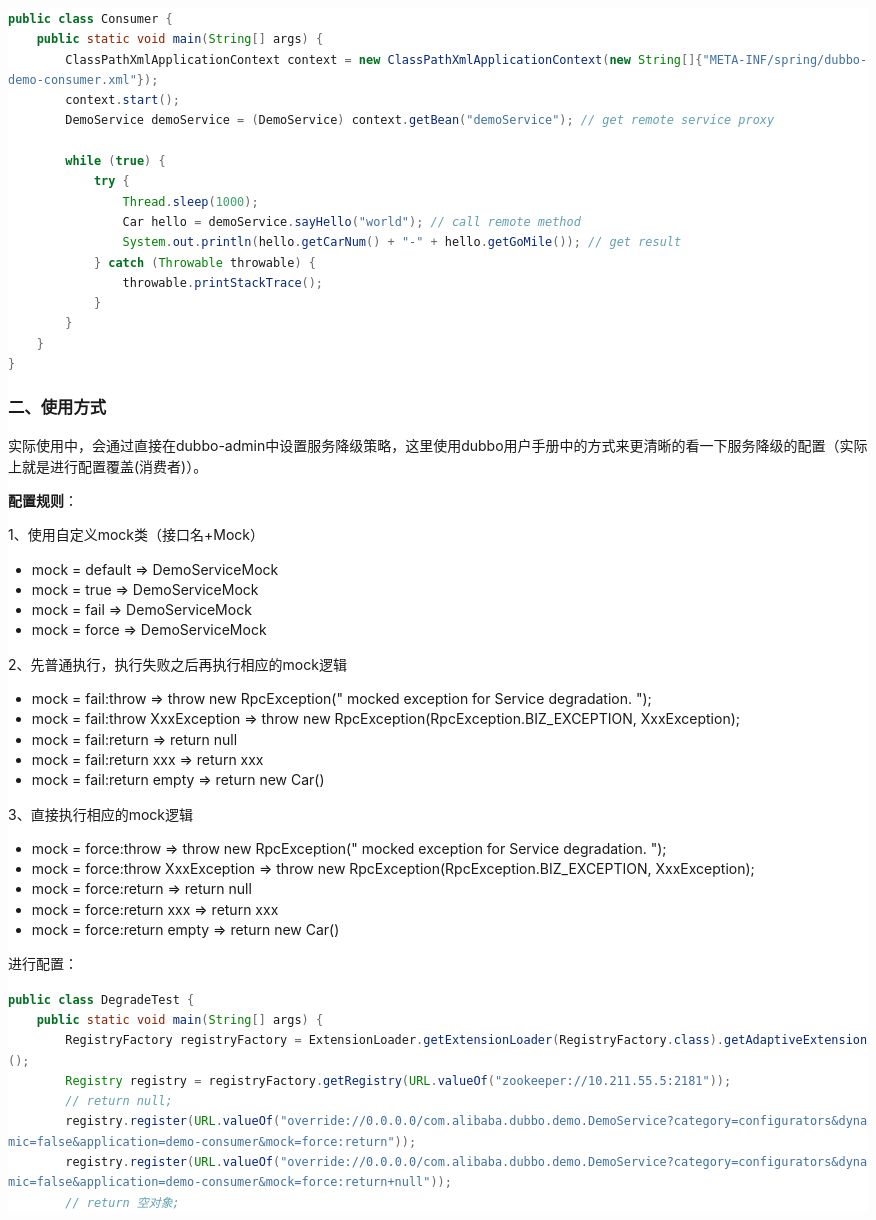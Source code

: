 ```java
public class Consumer {
    public static void main(String[] args) {
        ClassPathXmlApplicationContext context = new ClassPathXmlApplicationContext(new String[]{"META-INF/spring/dubbo-demo-consumer.xml"});
        context.start();
        DemoService demoService = (DemoService) context.getBean("demoService"); // get remote service proxy

        while (true) {
            try {
                Thread.sleep(1000);
                Car hello = demoService.sayHello("world"); // call remote method
                System.out.println(hello.getCarNum() + "-" + hello.getGoMile()); // get result
            } catch (Throwable throwable) {
                throwable.printStackTrace();
            }
        }
    }
}
```

### 二、使用方式

实际使用中，会通过直接在dubbo-admin中设置服务降级策略，这里使用dubbo用户手册中的方式来更清晰的看一下服务降级的配置（实际上就是进行配置覆盖(消费者)）。

**配置规则**：

1、使用自定义mock类（接口名+Mock）

- mock = default => DemoServiceMock
- mock = true => DemoServiceMock
- mock = fail => DemoServiceMock
- mock = force => DemoServiceMock

2、先普通执行，执行失败之后再执行相应的mock逻辑

- mock = fail:throw => throw new RpcException(" mocked exception for Service degradation. ");
- mock = fail:throw XxxException => throw new RpcException(RpcException.BIZ_EXCEPTION, XxxException);
- mock = fail:return => return null
- mock = fail:return xxx => return xxx
- mock = fail:return empty => return new Car()

3、直接执行相应的mock逻辑

- mock = force:throw => throw new RpcException(" mocked exception for Service degradation. ");
- mock = force:throw XxxException => throw new RpcException(RpcException.BIZ_EXCEPTION, XxxException);
- mock = force:return => return null
- mock = force:return xxx => return xxx
- mock = force:return empty => return new Car()

进行配置：

```java
public class DegradeTest {
    public static void main(String[] args) {
        RegistryFactory registryFactory = ExtensionLoader.getExtensionLoader(RegistryFactory.class).getAdaptiveExtension();
        Registry registry = registryFactory.getRegistry(URL.valueOf("zookeeper://10.211.55.5:2181"));
        // return null;
        registry.register(URL.valueOf("override://0.0.0.0/com.alibaba.dubbo.demo.DemoService?category=configurators&dynamic=false&application=demo-consumer&mock=force:return"));
        registry.register(URL.valueOf("override://0.0.0.0/com.alibaba.dubbo.demo.DemoService?category=configurators&dynamic=false&application=demo-consumer&mock=force:return+null"));
        // return 空对象;
```